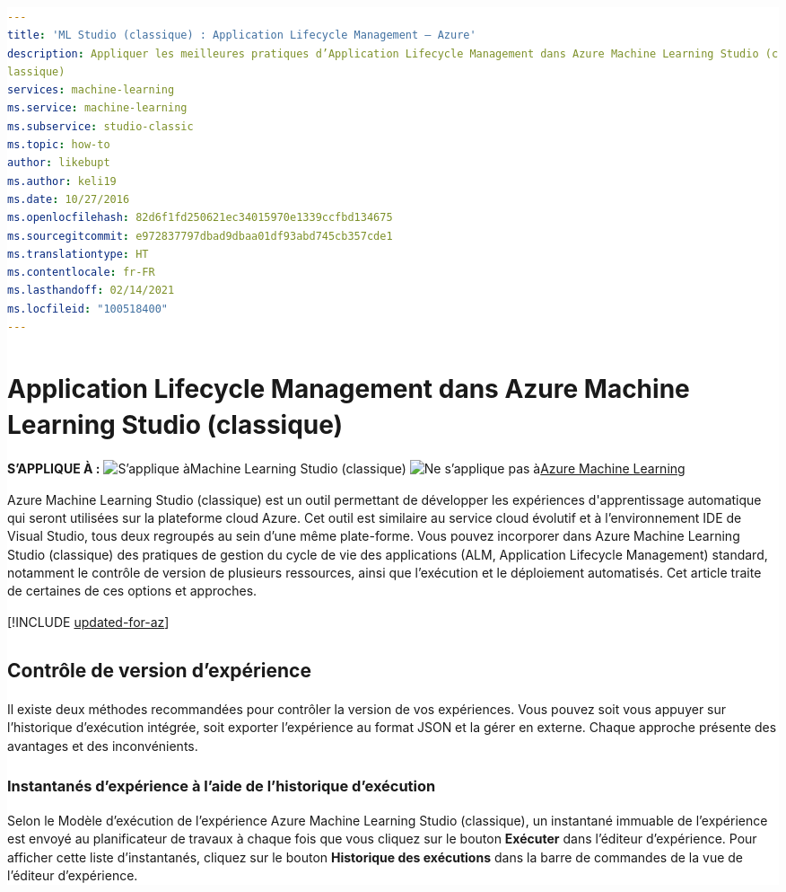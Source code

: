 ```yaml
---
title: 'ML Studio (classique) : Application Lifecycle Management – Azure'
description: Appliquer les meilleures pratiques d’Application Lifecycle Management dans Azure Machine Learning Studio (classique)
services: machine-learning
ms.service: machine-learning
ms.subservice: studio-classic
ms.topic: how-to
author: likebupt
ms.author: keli19
ms.date: 10/27/2016
ms.openlocfilehash: 82d6f1fd250621ec34015970e1339ccfbd134675
ms.sourcegitcommit: e972837797dbad9dbaa01df93abd745cb357cde1
ms.translationtype: HT
ms.contentlocale: fr-FR
ms.lasthandoff: 02/14/2021
ms.locfileid: "100518400"
---
```

# <a name="application-lifecycle-management-in-azure-machine-learning-studio-classic"></a>Application Lifecycle Management dans Azure Machine Learning Studio (classique)

**S’APPLIQUE À :**  ![S’applique à ](../../../includes/media/aml-applies-to-skus/yes.png)Machine Learning Studio (classique)   ![Ne s’applique pas à ](../../../includes/media/aml-applies-to-skus/no.png)[Azure Machine Learning](../overview-what-is-machine-learning-studio.md#ml-studio-classic-vs-azure-machine-learning-studio)


Azure Machine Learning Studio (classique) est un outil permettant de développer les expériences d'apprentissage automatique qui seront utilisées sur la plateforme cloud Azure. Cet outil est similaire au service cloud évolutif et à l’environnement IDE de Visual Studio, tous deux regroupés au sein d’une même plate-forme. Vous pouvez incorporer dans Azure Machine Learning Studio (classique) des pratiques de gestion du cycle de vie des applications (ALM, Application Lifecycle Management) standard, notamment le contrôle de version de plusieurs ressources, ainsi que l’exécution et le déploiement automatisés. Cet article traite de certaines de ces options et approches.

[!INCLUDE [updated-for-az](../../../includes/updated-for-az.md)]

## <a name="versioning-experiment"></a>Contrôle de version d’expérience
Il existe deux méthodes recommandées pour contrôler la version de vos expériences. Vous pouvez soit vous appuyer sur l’historique d’exécution intégrée, soit exporter l’expérience au format JSON et la gérer en externe. Chaque approche présente des avantages et des inconvénients.

### <a name="experiment-snapshots-using-run-history"></a>Instantanés d’expérience à l’aide de l’historique d’exécution
Selon le Modèle d’exécution de l’expérience Azure Machine Learning Studio (classique), un instantané immuable de l’expérience est envoyé au planificateur de travaux à chaque fois que vous cliquez sur le bouton **Exécuter** dans l’éditeur d’expérience. Pour afficher cette liste d’instantanés, cliquez sur le bouton **Historique des exécutions** dans la barre de commandes de la vue de l’éditeur d’expérience.
